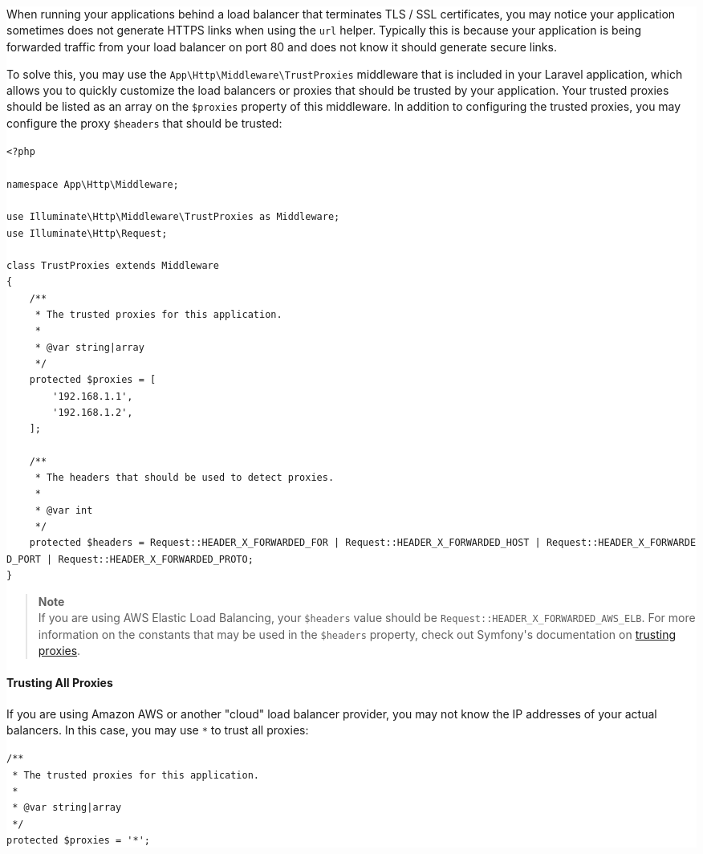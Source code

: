 When running your applications behind a load balancer that terminates TLS / SSL certificates, you may notice your application sometimes does not generate HTTPS links when using the `url` helper. Typically this is because your application is being forwarded traffic from your load balancer on port 80 and does not know it should generate secure links.

To solve this, you may use the `App\Http\Middleware\TrustProxies` middleware that is included in your Laravel application, which allows you to quickly customize the load balancers or proxies that should be trusted by your application. Your trusted proxies should be listed as an array on the `$proxies` property of this middleware. In addition to configuring the trusted proxies, you may configure the proxy `$headers` that should be trusted:

    <?php

    namespace App\Http\Middleware;

    use Illuminate\Http\Middleware\TrustProxies as Middleware;
    use Illuminate\Http\Request;

    class TrustProxies extends Middleware
    {
        /**
         * The trusted proxies for this application.
         *
         * @var string|array
         */
        protected $proxies = [
            '192.168.1.1',
            '192.168.1.2',
        ];

        /**
         * The headers that should be used to detect proxies.
         *
         * @var int
         */
        protected $headers = Request::HEADER_X_FORWARDED_FOR | Request::HEADER_X_FORWARDED_HOST | Request::HEADER_X_FORWARDED_PORT | Request::HEADER_X_FORWARDED_PROTO;
    }

> **Note**  
> If you are using AWS Elastic Load Balancing, your `$headers` value should be `Request::HEADER_X_FORWARDED_AWS_ELB`. For more information on the constants that may be used in the `$headers` property, check out Symfony's documentation on [trusting proxies](https://symfony.com/doc/current/deployment/proxies.html).

<a name="trusting-all-proxies"></a>
#### Trusting All Proxies

If you are using Amazon AWS or another "cloud" load balancer provider, you may not know the IP addresses of your actual balancers. In this case, you may use `*` to trust all proxies:

    /**
     * The trusted proxies for this application.
     *
     * @var string|array
     */
    protected $proxies = '*';
